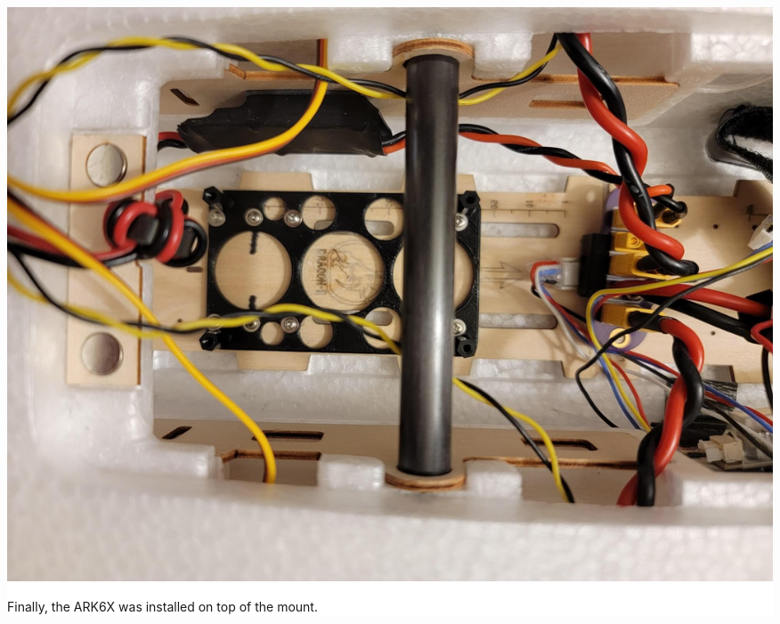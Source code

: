![ARK6X carrier installed](../../assets/airframes/fw/reptile_dragon_2/ark_carrier_mount.jpg)

Finally, the ARK6X was installed on top of the mount.
